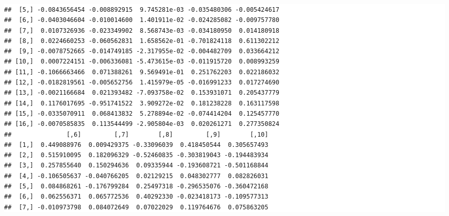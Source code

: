     ##  [5,] -0.0843656454 -0.008892915  9.745281e-03 -0.035480306 -0.005424617
    ##  [6,] -0.0403046604 -0.010014600  1.401911e-02 -0.024285082 -0.009757780
    ##  [7,]  0.0107326936 -0.023349902  8.568743e-03 -0.034180950  0.014180918
    ##  [8,]  0.0224660253 -0.060562831  1.658562e-01 -0.701824118  0.611302212
    ##  [9,] -0.0078752665 -0.014749185 -2.317955e-02 -0.004482709  0.033664212
    ## [10,]  0.0007224151 -0.006336081 -5.473615e-03 -0.011915720  0.008993259
    ## [11,] -0.1066663466  0.071388261  9.569491e-01  0.251762203  0.022186032
    ## [12,] -0.0182819561 -0.005652756  1.415979e-05 -0.016991233  0.017274690
    ## [13,] -0.0021166684  0.021393482 -7.093758e-02  0.153931071  0.205437779
    ## [14,]  0.1176017695 -0.951741522  3.909272e-02  0.181238228  0.163117598
    ## [15,] -0.0335070911  0.068413832  5.278894e-02 -0.074414204  0.125457770
    ## [16,] -0.0070585835  0.113544499 -2.905804e-03  0.020261271  0.277350824
    ##               [,6]         [,7]        [,8]         [,9]        [,10]
    ##  [1,]  0.449088976  0.009429375 -0.33096039  0.418450544  0.305657493
    ##  [2,]  0.515910095  0.182096329 -0.52460835 -0.303819043 -0.194483934
    ##  [3,]  0.257855640  0.150294636  0.09335944 -0.193608721 -0.501168844
    ##  [4,] -0.106505637 -0.040766205  0.02129215  0.048302777  0.082826031
    ##  [5,]  0.084868261 -0.176799284  0.25497318 -0.296535076 -0.360472168
    ##  [6,]  0.062556371  0.065772536  0.40292330 -0.023418173 -0.109577313
    ##  [7,] -0.010973798  0.084072649  0.07022029  0.119764676  0.075863205